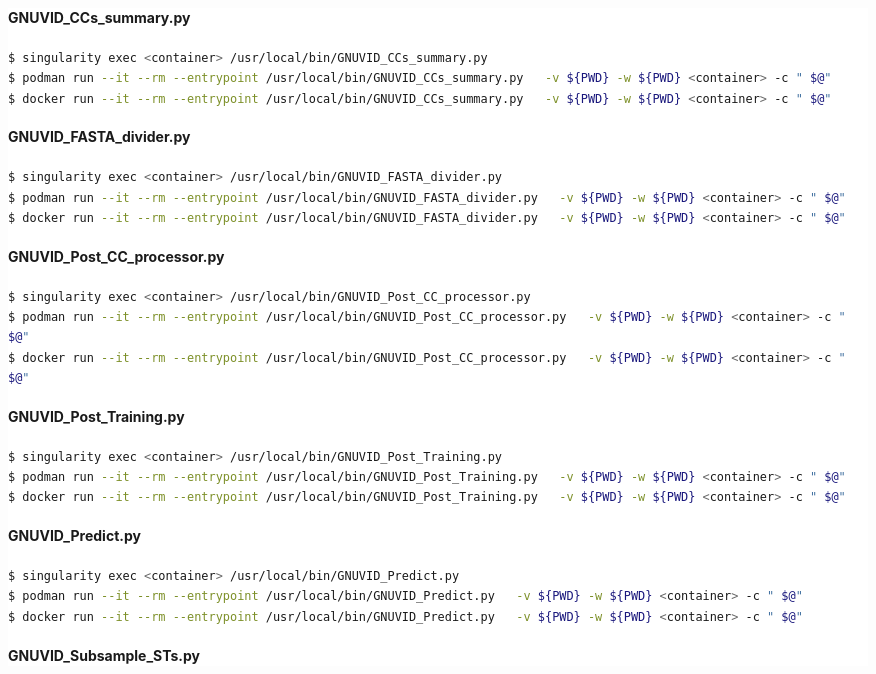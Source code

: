 
#### GNUVID_CCs_summary.py

```bash
$ singularity exec <container> /usr/local/bin/GNUVID_CCs_summary.py
$ podman run --it --rm --entrypoint /usr/local/bin/GNUVID_CCs_summary.py   -v ${PWD} -w ${PWD} <container> -c " $@"
$ docker run --it --rm --entrypoint /usr/local/bin/GNUVID_CCs_summary.py   -v ${PWD} -w ${PWD} <container> -c " $@"
```


#### GNUVID_FASTA_divider.py

```bash
$ singularity exec <container> /usr/local/bin/GNUVID_FASTA_divider.py
$ podman run --it --rm --entrypoint /usr/local/bin/GNUVID_FASTA_divider.py   -v ${PWD} -w ${PWD} <container> -c " $@"
$ docker run --it --rm --entrypoint /usr/local/bin/GNUVID_FASTA_divider.py   -v ${PWD} -w ${PWD} <container> -c " $@"
```


#### GNUVID_Post_CC_processor.py

```bash
$ singularity exec <container> /usr/local/bin/GNUVID_Post_CC_processor.py
$ podman run --it --rm --entrypoint /usr/local/bin/GNUVID_Post_CC_processor.py   -v ${PWD} -w ${PWD} <container> -c " $@"
$ docker run --it --rm --entrypoint /usr/local/bin/GNUVID_Post_CC_processor.py   -v ${PWD} -w ${PWD} <container> -c " $@"
```


#### GNUVID_Post_Training.py

```bash
$ singularity exec <container> /usr/local/bin/GNUVID_Post_Training.py
$ podman run --it --rm --entrypoint /usr/local/bin/GNUVID_Post_Training.py   -v ${PWD} -w ${PWD} <container> -c " $@"
$ docker run --it --rm --entrypoint /usr/local/bin/GNUVID_Post_Training.py   -v ${PWD} -w ${PWD} <container> -c " $@"
```


#### GNUVID_Predict.py

```bash
$ singularity exec <container> /usr/local/bin/GNUVID_Predict.py
$ podman run --it --rm --entrypoint /usr/local/bin/GNUVID_Predict.py   -v ${PWD} -w ${PWD} <container> -c " $@"
$ docker run --it --rm --entrypoint /usr/local/bin/GNUVID_Predict.py   -v ${PWD} -w ${PWD} <container> -c " $@"
```


#### GNUVID_Subsample_STs.py
